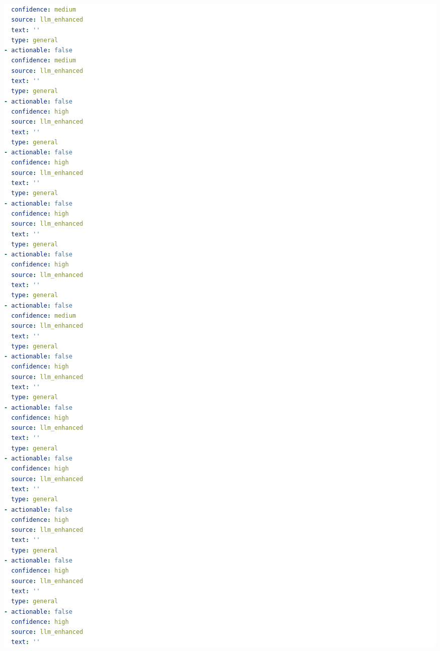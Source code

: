 ```yaml
  confidence: medium
  source: llm_enhanced
  text: ''
  type: general
- actionable: false
  confidence: medium
  source: llm_enhanced
  text: ''
  type: general
- actionable: false
  confidence: high
  source: llm_enhanced
  text: ''
  type: general
- actionable: false
  confidence: high
  source: llm_enhanced
  text: ''
  type: general
- actionable: false
  confidence: high
  source: llm_enhanced
  text: ''
  type: general
- actionable: false
  confidence: high
  source: llm_enhanced
  text: ''
  type: general
- actionable: false
  confidence: medium
  source: llm_enhanced
  text: ''
  type: general
- actionable: false
  confidence: high
  source: llm_enhanced
  text: ''
  type: general
- actionable: false
  confidence: high
  source: llm_enhanced
  text: ''
  type: general
- actionable: false
  confidence: high
  source: llm_enhanced
  text: ''
  type: general
- actionable: false
  confidence: high
  source: llm_enhanced
  text: ''
  type: general
- actionable: false
  confidence: high
  source: llm_enhanced
  text: ''
  type: general
- actionable: false
  confidence: high
  source: llm_enhanced
  text: ''
```